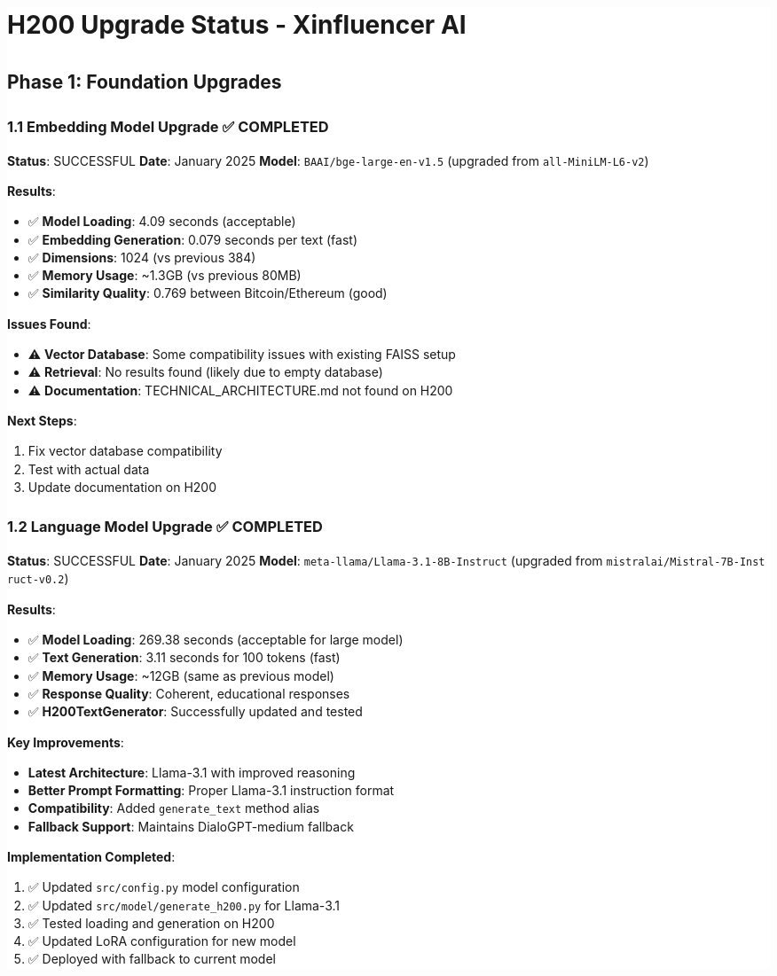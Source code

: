 # H200 Upgrade Status - Xinfluencer AI

## Phase 1: Foundation Upgrades

### 1.1 Embedding Model Upgrade ✅ **COMPLETED**

**Status**: SUCCESSFUL
**Date**: January 2025
**Model**: `BAAI/bge-large-en-v1.5` (upgraded from `all-MiniLM-L6-v2`)

**Results**:
- ✅ **Model Loading**: 4.09 seconds (acceptable)
- ✅ **Embedding Generation**: 0.079 seconds per text (fast)
- ✅ **Dimensions**: 1024 (vs previous 384)
- ✅ **Memory Usage**: ~1.3GB (vs previous 80MB)
- ✅ **Similarity Quality**: 0.769 between Bitcoin/Ethereum (good)

**Issues Found**:
- ⚠️ **Vector Database**: Some compatibility issues with existing FAISS setup
- ⚠️ **Retrieval**: No results found (likely due to empty database)
- ⚠️ **Documentation**: TECHNICAL_ARCHITECTURE.md not found on H200

**Next Steps**:
1. Fix vector database compatibility
2. Test with actual data
3. Update documentation on H200

### 1.2 Language Model Upgrade ✅ **COMPLETED**

**Status**: SUCCESSFUL
**Date**: January 2025
**Model**: `meta-llama/Llama-3.1-8B-Instruct` (upgraded from `mistralai/Mistral-7B-Instruct-v0.2`)

**Results**:
- ✅ **Model Loading**: 269.38 seconds (acceptable for large model)
- ✅ **Text Generation**: 3.11 seconds for 100 tokens (fast)
- ✅ **Memory Usage**: ~12GB (same as previous model)
- ✅ **Response Quality**: Coherent, educational responses
- ✅ **H200TextGenerator**: Successfully updated and tested

**Key Improvements**:
- **Latest Architecture**: Llama-3.1 with improved reasoning
- **Better Prompt Formatting**: Proper Llama-3.1 instruction format
- **Compatibility**: Added `generate_text` method alias
- **Fallback Support**: Maintains DialoGPT-medium fallback

**Implementation Completed**:
1. ✅ Updated `src/config.py` model configuration
2. ✅ Updated `src/model/generate_h200.py` for Llama-3.1
3. ✅ Tested loading and generation on H200
4. ✅ Updated LoRA configuration for new model
5. ✅ Deployed with fallback to current model
